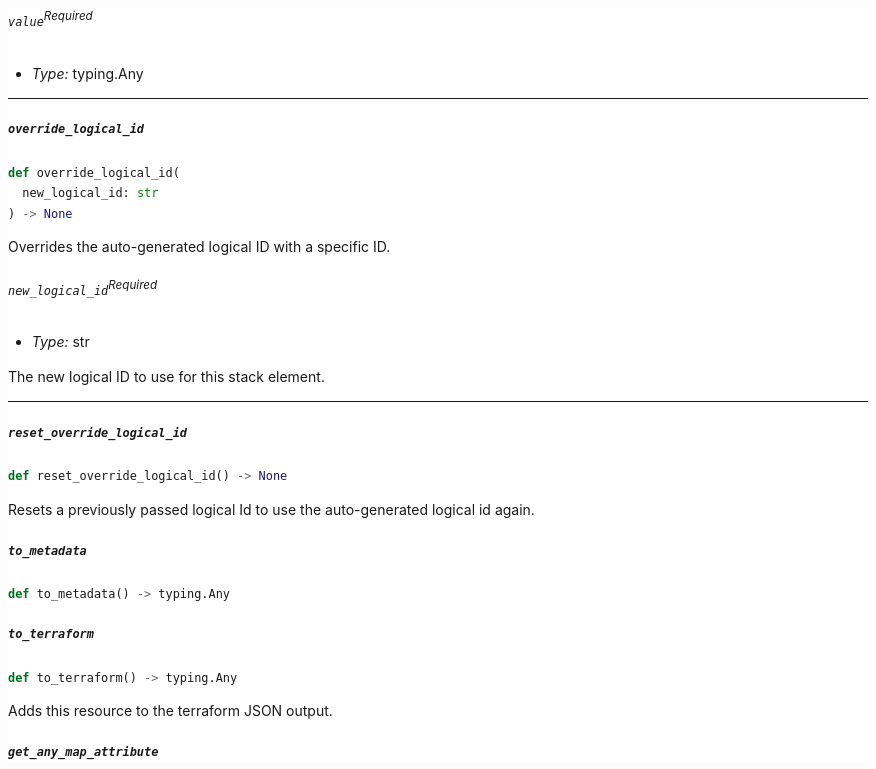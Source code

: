 
###### `value`<sup>Required</sup> <a name="value" id="@cdktf/provider-okta.appSwa.AppSwa.addOverride.parameter.value"></a>

- *Type:* typing.Any

---

##### `override_logical_id` <a name="override_logical_id" id="@cdktf/provider-okta.appSwa.AppSwa.overrideLogicalId"></a>

```python
def override_logical_id(
  new_logical_id: str
) -> None
```

Overrides the auto-generated logical ID with a specific ID.

###### `new_logical_id`<sup>Required</sup> <a name="new_logical_id" id="@cdktf/provider-okta.appSwa.AppSwa.overrideLogicalId.parameter.newLogicalId"></a>

- *Type:* str

The new logical ID to use for this stack element.

---

##### `reset_override_logical_id` <a name="reset_override_logical_id" id="@cdktf/provider-okta.appSwa.AppSwa.resetOverrideLogicalId"></a>

```python
def reset_override_logical_id() -> None
```

Resets a previously passed logical Id to use the auto-generated logical id again.

##### `to_metadata` <a name="to_metadata" id="@cdktf/provider-okta.appSwa.AppSwa.toMetadata"></a>

```python
def to_metadata() -> typing.Any
```

##### `to_terraform` <a name="to_terraform" id="@cdktf/provider-okta.appSwa.AppSwa.toTerraform"></a>

```python
def to_terraform() -> typing.Any
```

Adds this resource to the terraform JSON output.

##### `get_any_map_attribute` <a name="get_any_map_attribute" id="@cdktf/provider-okta.appSwa.AppSwa.getAnyMapAttribute"></a>
